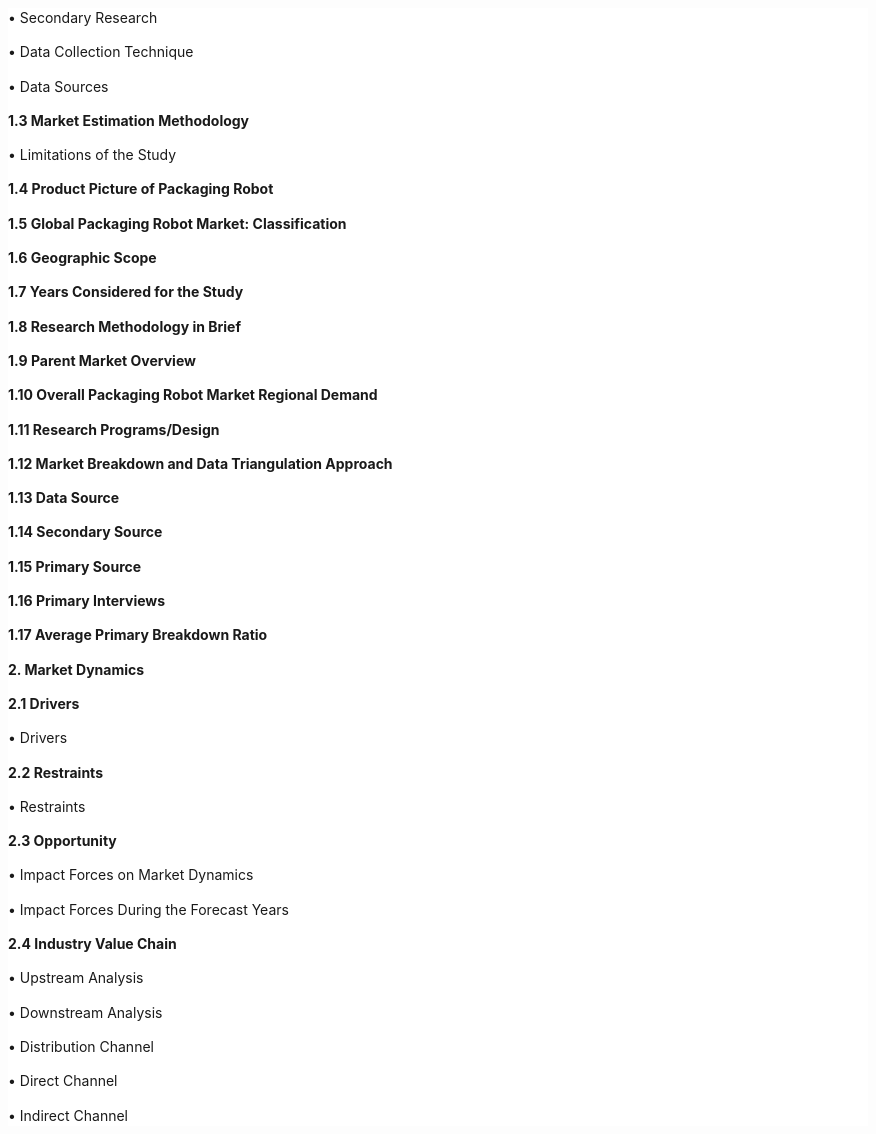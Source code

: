 • Secondary Research

• Data Collection Technique

• Data Sources

<strong>1.3 Market Estimation Methodology</strong>

• Limitations of the Study

<strong>1.4 Product Picture of Packaging Robot</strong>

<strong>1.5 Global Packaging Robot Market: Classification</strong>

<strong>1.6 Geographic Scope</strong>

<strong>1.7 Years Considered for the Study</strong>

<strong>1.8 Research Methodology in Brief</strong>

<strong>1.9 Parent Market Overview</strong>

<strong>1.10 Overall Packaging Robot Market Regional Demand</strong>

<strong>1.11 Research Programs/Design</strong>

<strong>1.12 Market Breakdown and Data Triangulation Approach</strong>

<strong>1.13 Data Source</strong>

<strong>1.14 Secondary Source</strong>

<strong>1.15 Primary Source</strong>

<strong>1.16 Primary Interviews</strong>

<strong>1.17 Average Primary Breakdown Ratio</strong>

<strong>2. Market Dynamics</strong>

<strong>2.1 Drivers</strong>

• Drivers

<strong>2.2 Restraints</strong>

• Restraints

<strong>2.3 Opportunity</strong>

• Impact Forces on Market Dynamics

• Impact Forces During the Forecast Years

<strong>2.4 Industry Value Chain</strong>

• Upstream Analysis

• Downstream Analysis

• Distribution Channel

• Direct Channel

• Indirect Channel
